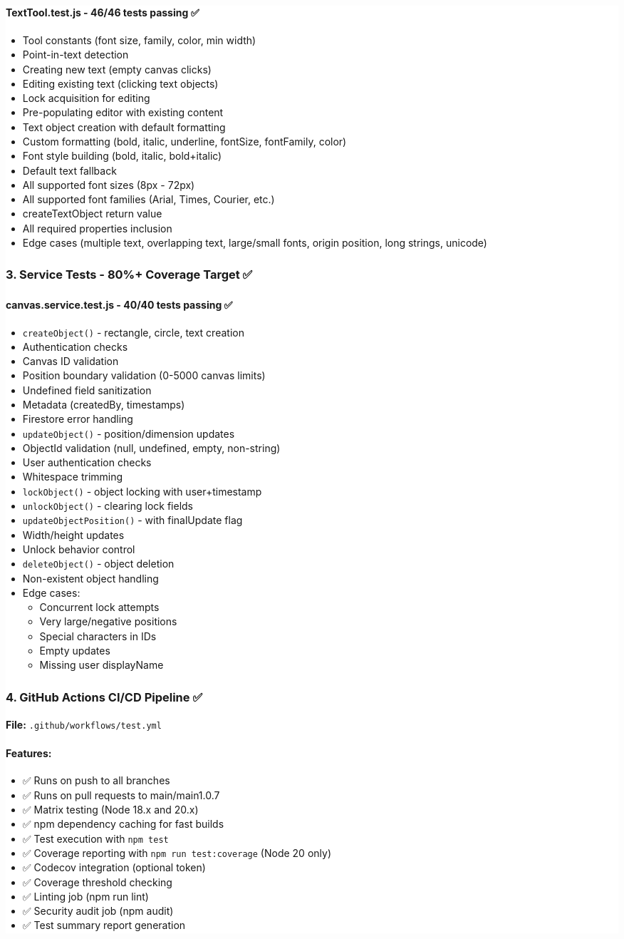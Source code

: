 #### TextTool.test.js - **46/46 tests passing** ✅
- Tool constants (font size, family, color, min width)
- Point-in-text detection
- Creating new text (empty canvas clicks)
- Editing existing text (clicking text objects)
- Lock acquisition for editing
- Pre-populating editor with existing content
- Text object creation with default formatting
- Custom formatting (bold, italic, underline, fontSize, fontFamily, color)
- Font style building (bold, italic, bold+italic)
- Default text fallback
- All supported font sizes (8px - 72px)
- All supported font families (Arial, Times, Courier, etc.)
- createTextObject return value
- All required properties inclusion
- Edge cases (multiple text, overlapping text, large/small fonts, origin position, long strings, unicode)

### 3. Service Tests - 80%+ Coverage Target ✅

#### canvas.service.test.js - **40/40 tests passing** ✅
- `createObject()` - rectangle, circle, text creation
- Authentication checks
- Canvas ID validation
- Position boundary validation (0-5000 canvas limits)
- Undefined field sanitization
- Metadata (createdBy, timestamps)
- Firestore error handling
- `updateObject()` - position/dimension updates
- ObjectId validation (null, undefined, empty, non-string)
- User authentication checks
- Whitespace trimming
- `lockObject()` - object locking with user+timestamp
- `unlockObject()` - clearing lock fields
- `updateObjectPosition()` - with finalUpdate flag
- Width/height updates
- Unlock behavior control
- `deleteObject()` - object deletion
- Non-existent object handling
- Edge cases:
  - Concurrent lock attempts
  - Very large/negative positions
  - Special characters in IDs
  - Empty updates
  - Missing user displayName

### 4. GitHub Actions CI/CD Pipeline ✅

**File:** `.github/workflows/test.yml`

#### Features:
- ✅ Runs on push to all branches
- ✅ Runs on pull requests to main/main1.0.7
- ✅ Matrix testing (Node 18.x and 20.x)
- ✅ npm dependency caching for fast builds
- ✅ Test execution with `npm test`
- ✅ Coverage reporting with `npm run test:coverage` (Node 20 only)
- ✅ Codecov integration (optional token)
- ✅ Coverage threshold checking
- ✅ Linting job (npm run lint)
- ✅ Security audit job (npm audit)
- ✅ Test summary report generation
